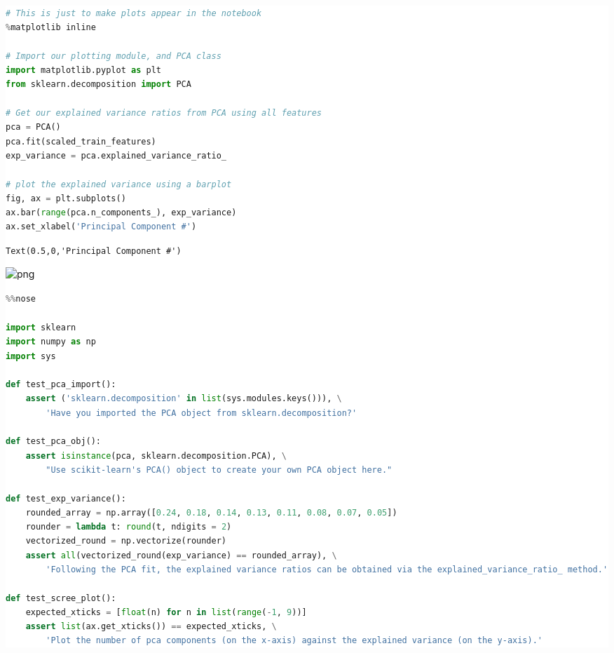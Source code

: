 
```python
# This is just to make plots appear in the notebook
%matplotlib inline

# Import our plotting module, and PCA class
import matplotlib.pyplot as plt 
from sklearn.decomposition import PCA 

# Get our explained variance ratios from PCA using all features
pca = PCA()
pca.fit(scaled_train_features)
exp_variance = pca.explained_variance_ratio_

# plot the explained variance using a barplot
fig, ax = plt.subplots()
ax.bar(range(pca.n_components_), exp_variance)
ax.set_xlabel('Principal Component #')
```




    Text(0.5,0,'Principal Component #')




![png](output_10_1.png)



```python
%%nose

import sklearn
import numpy as np
import sys

def test_pca_import():
    assert ('sklearn.decomposition' in list(sys.modules.keys())), \
        'Have you imported the PCA object from sklearn.decomposition?'

def test_pca_obj():
    assert isinstance(pca, sklearn.decomposition.PCA), \
        "Use scikit-learn's PCA() object to create your own PCA object here."
        
def test_exp_variance():
    rounded_array = np.array([0.24, 0.18, 0.14, 0.13, 0.11, 0.08, 0.07, 0.05])
    rounder = lambda t: round(t, ndigits = 2)
    vectorized_round = np.vectorize(rounder)
    assert all(vectorized_round(exp_variance) == rounded_array), \
        'Following the PCA fit, the explained variance ratios can be obtained via the explained_variance_ratio_ method.'
        
def test_scree_plot():
    expected_xticks = [float(n) for n in list(range(-1, 9))]
    assert list(ax.get_xticks()) == expected_xticks, \
        'Plot the number of pca components (on the x-axis) against the explained variance (on the y-axis).'
```
